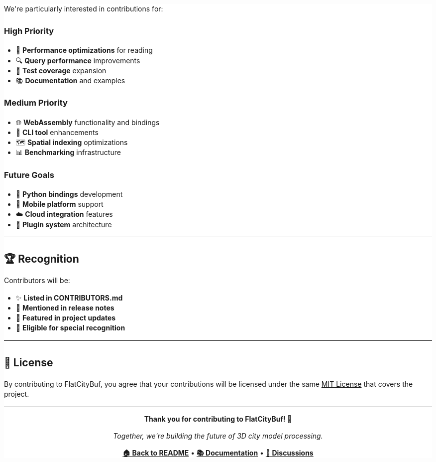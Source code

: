 We're particularly interested in contributions for:

### High Priority

- 🚀 **Performance optimizations** for reading
- 🔍 **Query performance** improvements
- 🧪 **Test coverage** expansion
- 📚 **Documentation** and examples

### Medium Priority

- 🌐 **WebAssembly** functionality and bindings
- 🔧 **CLI tool** enhancements
- 🗺️ **Spatial indexing** optimizations
- 📊 **Benchmarking** infrastructure

### Future Goals

- 🐍 **Python bindings** development
- 📱 **Mobile platform** support
- ☁️ **Cloud integration** features
- 🔌 **Plugin system** architecture

---

## 🏆 Recognition

Contributors will be:

- ✨ **Listed in CONTRIBUTORS.md**
- 🎉 **Mentioned in release notes**
- 🏅 **Featured in project updates**
- 💝 **Eligible for special recognition**

---

## 📄 License

By contributing to FlatCityBuf, you agree that your contributions will be licensed under the same [MIT License](LICENSE) that covers the project.

---

<div align="center">

**Thank you for contributing to FlatCityBuf! 🙏**

_Together, we're building the future of 3D city model processing._

**[🏠 Back to README](README.md)** • **[📚 Documentation](https://docs.rs/fcb_core)** • **[💬 Discussions](https://github.com/HideBa/flatcitybuf/discussions)**

</div>
